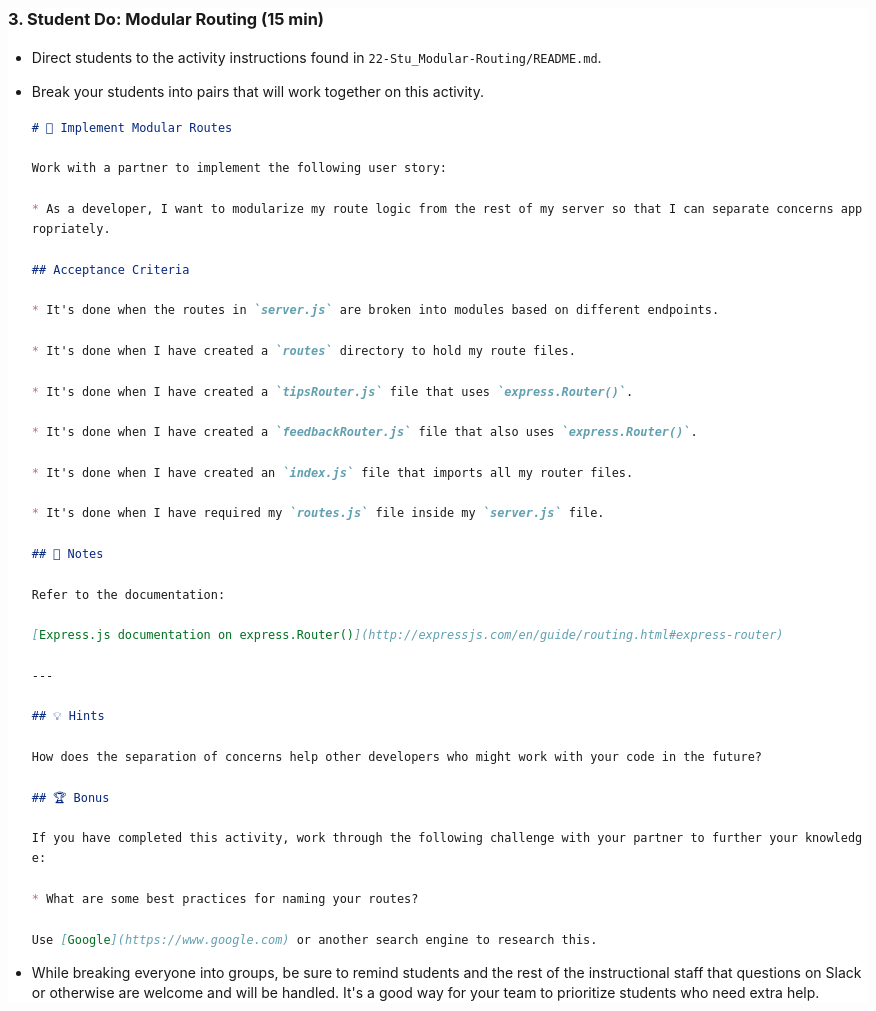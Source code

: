 ### 3. Student Do: Modular Routing (15 min)

* Direct students to the activity instructions found in `22-Stu_Modular-Routing/README.md`.

* Break your students into pairs that will work together on this activity.

  ```md
  # 📖 Implement Modular Routes

  Work with a partner to implement the following user story:

  * As a developer, I want to modularize my route logic from the rest of my server so that I can separate concerns appropriately.

  ## Acceptance Criteria

  * It's done when the routes in `server.js` are broken into modules based on different endpoints.

  * It's done when I have created a `routes` directory to hold my route files.

  * It's done when I have created a `tipsRouter.js` file that uses `express.Router()`.

  * It's done when I have created a `feedbackRouter.js` file that also uses `express.Router()`.

  * It's done when I have created an `index.js` file that imports all my router files.

  * It's done when I have required my `routes.js` file inside my `server.js` file.

  ## 📝 Notes

  Refer to the documentation:

  [Express.js documentation on express.Router()](http://expressjs.com/en/guide/routing.html#express-router)

  ---

  ## 💡 Hints

  How does the separation of concerns help other developers who might work with your code in the future?

  ## 🏆 Bonus

  If you have completed this activity, work through the following challenge with your partner to further your knowledge:

  * What are some best practices for naming your routes?

  Use [Google](https://www.google.com) or another search engine to research this.
  ```

* While breaking everyone into groups, be sure to remind students and the rest of the instructional staff that questions on Slack or otherwise are welcome and will be handled. It's a good way for your team to prioritize students who need extra help.
